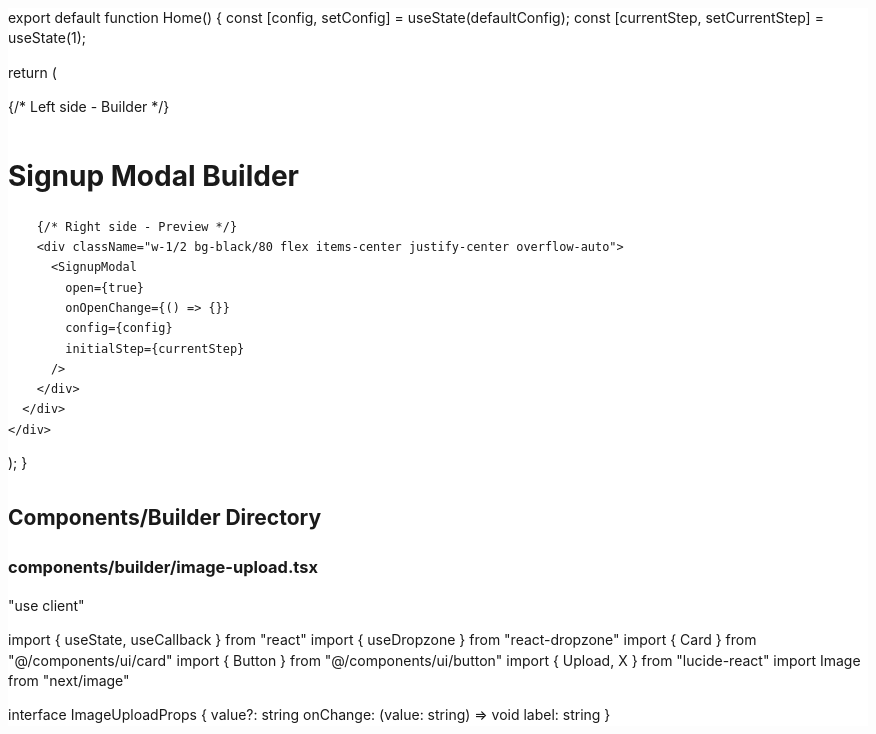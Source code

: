 export default function Home() {
  const [config, setConfig] = useState<ModalConfig>(defaultConfig);
  const [currentStep, setCurrentStep] = useState<Step>(1);

  return (
    <div className="min-h-screen bg-gray-50">
      <div className="h-screen flex">
        {/* Left side - Builder */}
        <div className="w-1/2 overflow-auto p-8 border-r">
          <h1 className="text-3xl font-bold mb-8">Signup Modal Builder</h1>
          <ModalBuilder
            config={config}
            onChange={setConfig}
            currentStep={currentStep}
            onStepChange={setCurrentStep}
          />
        </div>

        {/* Right side - Preview */}
        <div className="w-1/2 bg-black/80 flex items-center justify-center overflow-auto">
          <SignupModal
            open={true}
            onOpenChange={() => {}}
            config={config}
            initialStep={currentStep}
          />
        </div>
      </div>
    </div>
  );
}




## Components/Builder Directory

### components/builder/image-upload.tsx

"use client"

import { useState, useCallback } from "react"
import { useDropzone } from "react-dropzone"
import { Card } from "@/components/ui/card"
import { Button } from "@/components/ui/button"
import { Upload, X } from "lucide-react"
import Image from "next/image"

interface ImageUploadProps {
  value?: string
  onChange: (value: string) => void
  label: string
}
